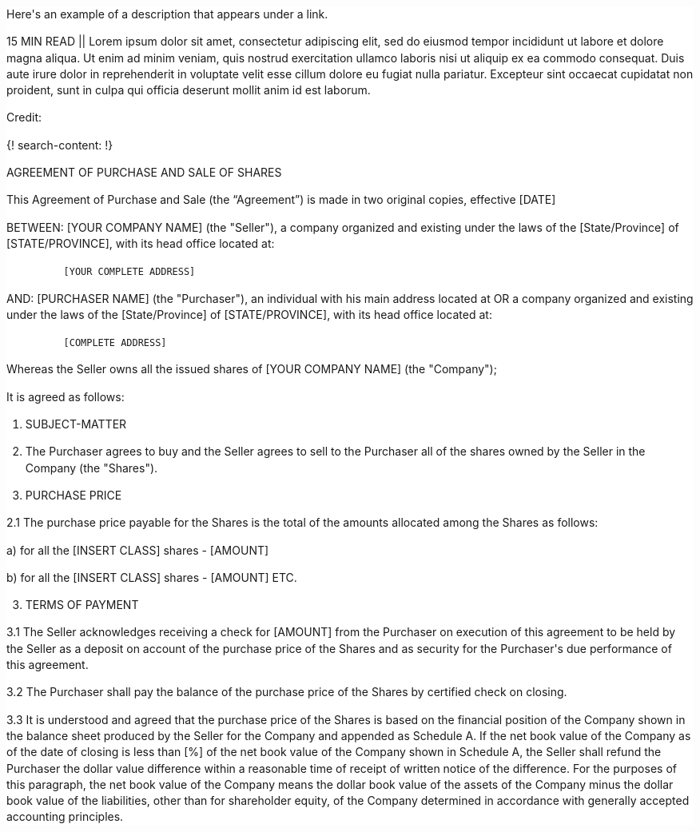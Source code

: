 Here's an example of a description that appears under a link.

15 MIN READ || Lorem ipsum dolor sit amet, consectetur adipiscing elit, sed do eiusmod tempor incididunt ut labore et dolore magna aliqua. Ut enim ad minim veniam, quis nostrud exercitation ullamco laboris nisi ut aliquip ex ea commodo consequat. Duis aute irure dolor in reprehenderit in voluptate velit esse cillum dolore eu fugiat nulla pariatur. Excepteur sint occaecat cupidatat non proident, sunt in culpa qui officia deserunt mollit anim id est laborum.

Credit: []()

{! search-content: !}

AGREEMENT OF PURCHASE AND SALE OF SHARES



This Agreement of Purchase and Sale (the “Agreement”) is made in two original copies, effective [DATE]


BETWEEN:	[YOUR COMPANY NAME] (the "Seller"), a company organized and existing under the laws of the [State/Province] of [STATE/PROVINCE], with its head office located at:

			  [YOUR COMPLETE ADDRESS]
	

AND:	[PURCHASER NAME] (the "Purchaser"), an individual with his main address located at OR a company organized and existing under the laws of the [State/Province] of [STATE/PROVINCE], with its head office located at:

			  [COMPLETE ADDRESS]


Whereas the Seller owns all the issued shares of [YOUR COMPANY NAME] (the "Company");

It is agreed as follows:

1.	SUBJECT-MATTER

1.	The Purchaser agrees to buy and the Seller agrees to sell to the Purchaser all of the shares owned by the Seller in the Company (the "Shares").


2.	PURCHASE PRICE

2.1	The purchase price payable for the Shares is the total of the amounts allocated among the Shares as follows:

a)	for all the [INSERT CLASS] shares - [AMOUNT]

b)	for all the [INSERT CLASS] shares - [AMOUNT] ETC.


3.	TERMS OF PAYMENT

3.1	The Seller acknowledges receiving a check for [AMOUNT] from the Purchaser on execution of this agreement to be held by the Seller as a deposit on account of the purchase price of the Shares and as security for the Purchaser's due performance of this agreement.

3.2	The Purchaser shall pay the balance of the purchase price of the Shares by certified check on closing.

3.3	It is understood and agreed that the purchase price of the Shares is based on the financial position of the Company shown in the balance sheet produced by the Seller for the Company and appended as Schedule A. If the net book value of the Company as of the date of closing is less than [%] of the net book value of the Company shown in Schedule A, the Seller shall refund the Purchaser the dollar value difference within a reasonable time of receipt of written notice of the difference. For the purposes of this paragraph, the net book value of the Company means the dollar book value of the assets of the Company minus the dollar book value of the liabilities, other than for shareholder equity, of the Company determined in accordance with generally accepted accounting principles.
